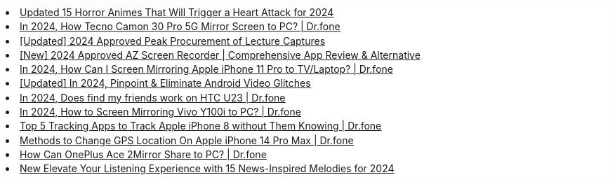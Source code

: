 <li><a href="https://animation-videos.techidaily.com/updated-15-horror-animes-that-will-trigger-a-heart-attack-for-2024/"><u>Updated 15 Horror Animes That Will Trigger a Heart Attack for 2024</u></a></li>
<li><a href="https://screen-mirror.techidaily.com/in-2024-how-tecno-camon-30-pro-5g-mirror-screen-to-pc-drfone-by-drfone-android/"><u>In 2024, How Tecno Camon 30 Pro 5G Mirror Screen to PC? | Dr.fone</u></a></li>
<li><a href="https://remote-screen-capture.techidaily.com/updated-2024-approved-peak-procurement-of-lecture-captures/"><u>[Updated] 2024 Approved  Peak Procurement of Lecture Captures</u></a></li>
<li><a href="https://remote-screen-capture.techidaily.com/new-2024-approved-az-screen-recorder-comprehensive-app-review-and-alternative/"><u>[New] 2024 Approved  AZ Screen Recorder | Comprehensive App Review & Alternative</u></a></li>
<li><a href="https://screen-mirror.techidaily.com/in-2024-how-can-i-screen-mirroring-apple-iphone-11-pro-to-tvlaptop-drfone-by-drfone-ios/"><u>In 2024, How Can I Screen Mirroring Apple iPhone 11 Pro to TV/Laptop? | Dr.fone</u></a></li>
<li><a href="https://facebook-video-recording.techidaily.com/updated-in-2024-pinpoint-and-eliminate-android-video-glitches/"><u>[Updated] In 2024, Pinpoint & Eliminate Android Video Glitches</u></a></li>
<li><a href="https://location-social.techidaily.com/in-2024-does-find-my-friends-work-on-htc-u23-drfone-by-drfone-virtual-android/"><u>In 2024, Does find my friends work on HTC U23 | Dr.fone</u></a></li>
<li><a href="https://screen-mirror.techidaily.com/in-2024-how-to-screen-mirroring-vivo-y100i-to-pc-drfone-by-drfone-android/"><u>In 2024, How to Screen Mirroring Vivo Y100i to PC? | Dr.fone</u></a></li>
<li><a href="https://ios-location-track.techidaily.com/top-5-tracking-apps-to-track-apple-iphone-8-without-them-knowing-drfone-by-drfone-virtual-ios/"><u>Top 5 Tracking Apps to Track Apple iPhone 8 without Them Knowing | Dr.fone</u></a></li>
<li><a href="https://fake-location.techidaily.com/methods-to-change-gps-location-on-apple-iphone-14-pro-max-drfone-by-drfone-virtual-ios/"><u>Methods to Change GPS Location On Apple iPhone 14 Pro Max | Dr.fone</u></a></li>
<li><a href="https://screen-mirror.techidaily.com/how-can-oneplus-ace-2mirror-share-to-pc-drfone-by-drfone-android/"><u>How Can OnePlus Ace 2Mirror Share to PC? | Dr.fone</u></a></li>
<li><a href="https://sound-tweaking.techidaily.com/new-elevate-your-listening-experience-with-15-news-inspired-melodies-for-2024/"><u>New Elevate Your Listening Experience with 15 News-Inspired Melodies for 2024</u></a></li>
</ul></div>

